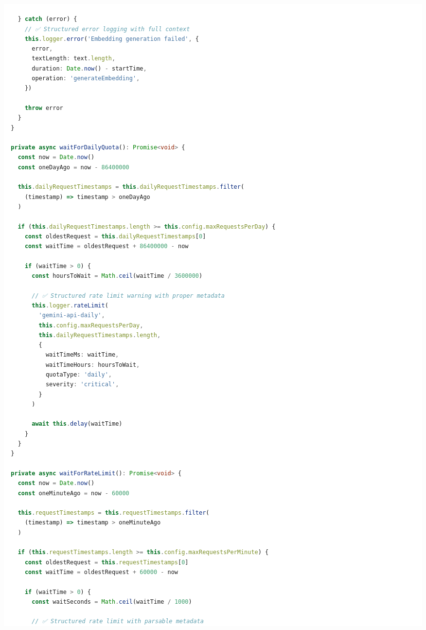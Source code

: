 ```typescript

    } catch (error) {
      // ✅ Structured error logging with full context
      this.logger.error('Embedding generation failed', {
        error,
        textLength: text.length,
        duration: Date.now() - startTime,
        operation: 'generateEmbedding',
      })

      throw error
    }
  }

  private async waitForDailyQuota(): Promise<void> {
    const now = Date.now()
    const oneDayAgo = now - 86400000

    this.dailyRequestTimestamps = this.dailyRequestTimestamps.filter(
      (timestamp) => timestamp > oneDayAgo
    )

    if (this.dailyRequestTimestamps.length >= this.config.maxRequestsPerDay) {
      const oldestRequest = this.dailyRequestTimestamps[0]
      const waitTime = oldestRequest + 86400000 - now

      if (waitTime > 0) {
        const hoursToWait = Math.ceil(waitTime / 3600000)

        // ✅ Structured rate limit warning with proper metadata
        this.logger.rateLimit(
          'gemini-api-daily',
          this.config.maxRequestsPerDay,
          this.dailyRequestTimestamps.length,
          {
            waitTimeMs: waitTime,
            waitTimeHours: hoursToWait,
            quotaType: 'daily',
            severity: 'critical',
          }
        )

        await this.delay(waitTime)
      }
    }
  }

  private async waitForRateLimit(): Promise<void> {
    const now = Date.now()
    const oneMinuteAgo = now - 60000

    this.requestTimestamps = this.requestTimestamps.filter(
      (timestamp) => timestamp > oneMinuteAgo
    )

    if (this.requestTimestamps.length >= this.config.maxRequestsPerMinute) {
      const oldestRequest = this.requestTimestamps[0]
      const waitTime = oldestRequest + 60000 - now

      if (waitTime > 0) {
        const waitSeconds = Math.ceil(waitTime / 1000)

        // ✅ Structured rate limit with parsable metadata
```